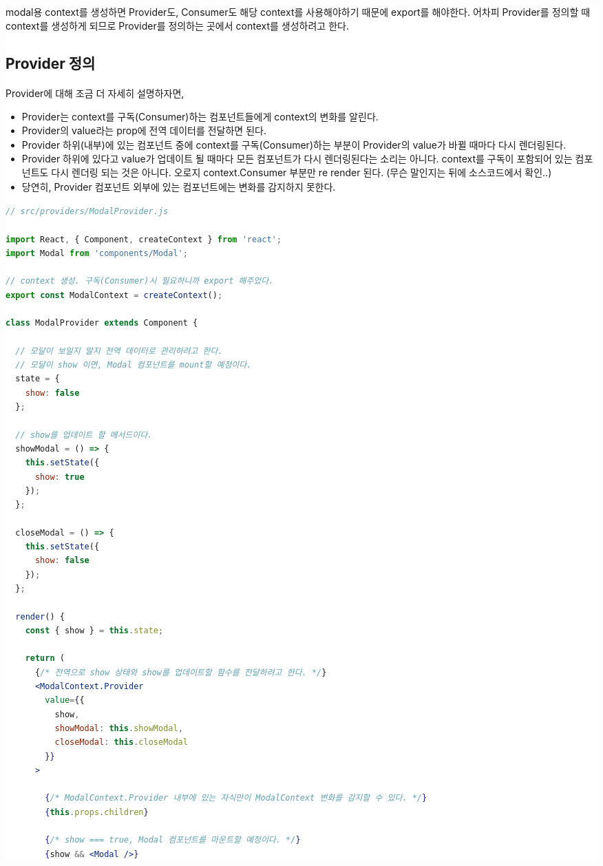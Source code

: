 modal용 context를 생성하면 Provider도, Consumer도 해당 context를 사용해야하기 때문에 export를 해야한다.
어차피 Provider를 정의할 때 context를 생성하게 되므로 Provider를 정의하는 곳에서 context를 생성하려고 한다.



## Provider 정의

Provider에 대해 조금 더 자세히 설명하자면,
- Provider는 context를 구독(Consumer)하는 컴포넌트들에게 context의 변화를 알린다.
- Provider의 value라는 prop에 전역 데이터를 전달하면 된다.
- Provider 하위(내부)에 있는 컴포넌트 중에 context를 구독(Consumer)하는 부분이
Provider의 value가 바뀔 때마다 다시 렌더링된다.
- Provider 하위에 있다고 value가 업데이트 될 때마다 모든 컴포넌트가 다시 렌더링된다는 소리는 아니다.
context를 구독이 포함되어 있는 컴포넌트도 다시 렌더링 되는 것은 아니다.
오로지 context.Consumer 부분만 re render 된다. (무슨 말인지는 뒤에 소스코드에서 확인..)
- 당연히, Provider 컴포넌트 외부에 있는 컴포넌트에는 변화를 감지하지 못한다.

```jsx
// src/providers/ModalProvider.js

import React, { Component, createContext } from 'react';
import Modal from 'components/Modal';

// context 생성. 구독(Consumer)시 필요하니까 export 해주었다.
export const ModalContext = createContext();

class ModalProvider extends Component {

  // 모달이 보일지 말지 전역 데이터로 관리하려고 한다.
  // 모달이 show 이면, Modal 컴포넌트를 mount할 예정이다.
  state = {
    show: false
  };

  // show를 업데이트 할 메서드이다.
  showModal = () => {
    this.setState({
      show: true
    });
  };

  closeModal = () => {
    this.setState({
      show: false
    });
  };

  render() {
    const { show } = this.state;

    return (
      {/* 전역으로 show 상태와 show를 업데이트할 함수를 전달하려고 한다. */}
      <ModalContext.Provider
        value={{
          show,
          showModal: this.showModal,
          closeModal: this.closeModal
        }}
      >

        {/* ModalContext.Provider 내부에 있는 자식만이 ModalContext 변화를 감지할 수 있다. */}
        {this.props.children}

        {/* show === true, Modal 컴포넌트를 마운트할 예정이다. */}
        {show && <Modal />}
```